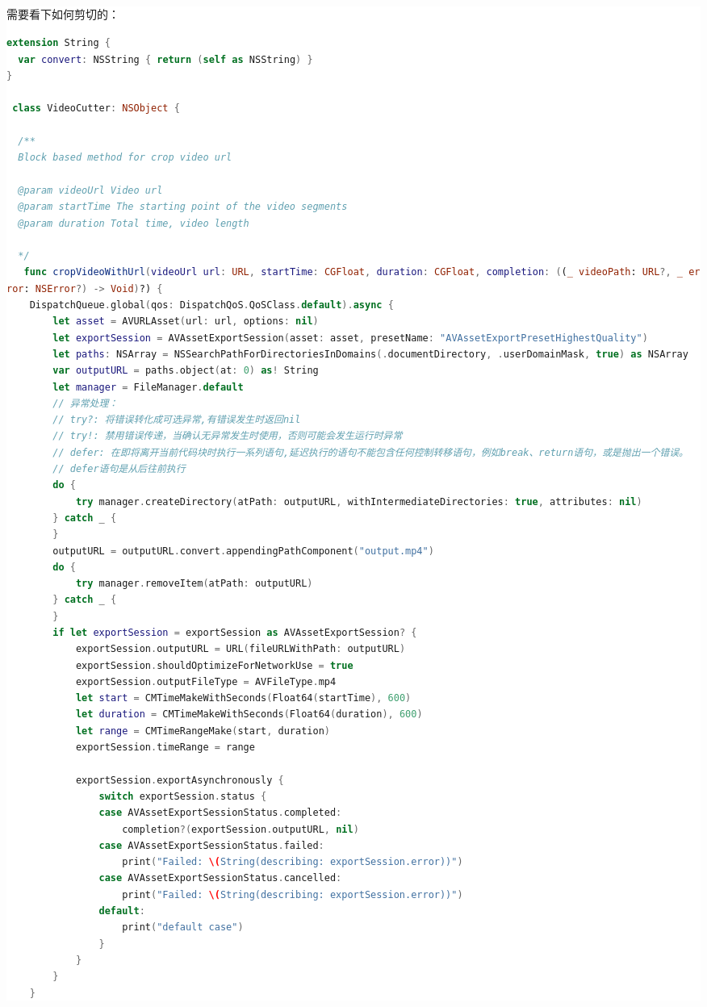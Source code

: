 需要看下如何剪切的：
```Swift
extension String {
  var convert: NSString { return (self as NSString) }
}

 class VideoCutter: NSObject {

  /**
  Block based method for crop video url
  
  @param videoUrl Video url
  @param startTime The starting point of the video segments
  @param duration Total time, video length

  */
   func cropVideoWithUrl(videoUrl url: URL, startTime: CGFloat, duration: CGFloat, completion: ((_ videoPath: URL?, _ error: NSError?) -> Void)?) {
    DispatchQueue.global(qos: DispatchQoS.QoSClass.default).async {
        let asset = AVURLAsset(url: url, options: nil)
        let exportSession = AVAssetExportSession(asset: asset, presetName: "AVAssetExportPresetHighestQuality")
        let paths: NSArray = NSSearchPathForDirectoriesInDomains(.documentDirectory, .userDomainMask, true) as NSArray
        var outputURL = paths.object(at: 0) as! String
        let manager = FileManager.default
        // 异常处理：
        // try?: 将错误转化成可选异常,有错误发生时返回nil
        // try!: 禁用错误传递，当确认无异常发生时使用，否则可能会发生运行时异常
        // defer: 在即将离开当前代码块时执行一系列语句,延迟执行的语句不能包含任何控制转移语句，例如break、return语句，或是抛出一个错误。
        // defer语句是从后往前执行
        do {
            try manager.createDirectory(atPath: outputURL, withIntermediateDirectories: true, attributes: nil)
        } catch _ {
        }
        outputURL = outputURL.convert.appendingPathComponent("output.mp4")
        do {
            try manager.removeItem(atPath: outputURL)
        } catch _ {
        }
        if let exportSession = exportSession as AVAssetExportSession? {
            exportSession.outputURL = URL(fileURLWithPath: outputURL)
            exportSession.shouldOptimizeForNetworkUse = true
            exportSession.outputFileType = AVFileType.mp4
            let start = CMTimeMakeWithSeconds(Float64(startTime), 600)
            let duration = CMTimeMakeWithSeconds(Float64(duration), 600)
            let range = CMTimeRangeMake(start, duration)
            exportSession.timeRange = range
           
            exportSession.exportAsynchronously {
                switch exportSession.status {
                case AVAssetExportSessionStatus.completed:
                    completion?(exportSession.outputURL, nil)
                case AVAssetExportSessionStatus.failed:
                    print("Failed: \(String(describing: exportSession.error))")
                case AVAssetExportSessionStatus.cancelled:
                    print("Failed: \(String(describing: exportSession.error))")
                default:
                    print("default case")
                }
            }
        }
    }
```
